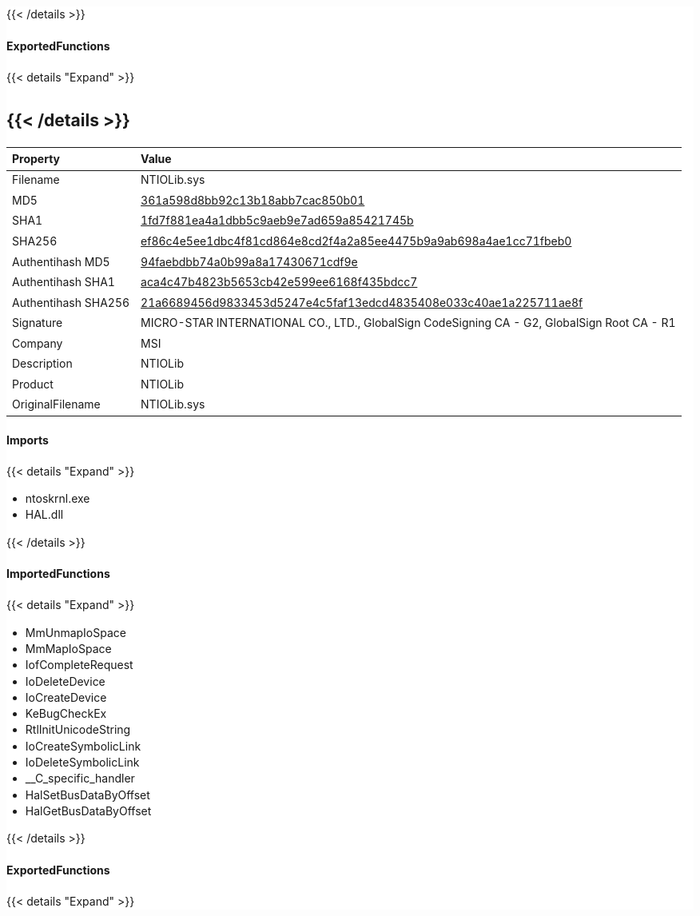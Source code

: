 {{< /details >}}
#### ExportedFunctions
{{< details "Expand" >}}

{{< /details >}}
-----
| Property           | Value |
|:-------------------|:------|
| Filename           | NTIOLib.sys |
| MD5                | [361a598d8bb92c13b18abb7cac850b01](https://www.virustotal.com/gui/file/361a598d8bb92c13b18abb7cac850b01) |
| SHA1               | [1fd7f881ea4a1dbb5c9aeb9e7ad659a85421745b](https://www.virustotal.com/gui/file/1fd7f881ea4a1dbb5c9aeb9e7ad659a85421745b) |
| SHA256             | [ef86c4e5ee1dbc4f81cd864e8cd2f4a2a85ee4475b9a9ab698a4ae1cc71fbeb0](https://www.virustotal.com/gui/file/ef86c4e5ee1dbc4f81cd864e8cd2f4a2a85ee4475b9a9ab698a4ae1cc71fbeb0) |
| Authentihash MD5   | [94faebdbb74a0b99a8a17430671cdf9e](https://www.virustotal.com/gui/search/authentihash%253A94faebdbb74a0b99a8a17430671cdf9e) |
| Authentihash SHA1  | [aca4c47b4823b5653cb42e599ee6168f435bdcc7](https://www.virustotal.com/gui/search/authentihash%253Aaca4c47b4823b5653cb42e599ee6168f435bdcc7) |
| Authentihash SHA256| [21a6689456d9833453d5247e4c5faf13edcd4835408e033c40ae1a225711ae8f](https://www.virustotal.com/gui/search/authentihash%253A21a6689456d9833453d5247e4c5faf13edcd4835408e033c40ae1a225711ae8f) |
| Signature         | MICRO-STAR INTERNATIONAL CO., LTD., GlobalSign CodeSigning CA - G2, GlobalSign Root CA - R1   |
| Company           | MSI |
| Description       | NTIOLib |
| Product           | NTIOLib |
| OriginalFilename  | NTIOLib.sys |


#### Imports
{{< details "Expand" >}}
* ntoskrnl.exe
* HAL.dll

{{< /details >}}
#### ImportedFunctions
{{< details "Expand" >}}
* MmUnmapIoSpace
* MmMapIoSpace
* IofCompleteRequest
* IoDeleteDevice
* IoCreateDevice
* KeBugCheckEx
* RtlInitUnicodeString
* IoCreateSymbolicLink
* IoDeleteSymbolicLink
* __C_specific_handler
* HalSetBusDataByOffset
* HalGetBusDataByOffset

{{< /details >}}
#### ExportedFunctions
{{< details "Expand" >}}

